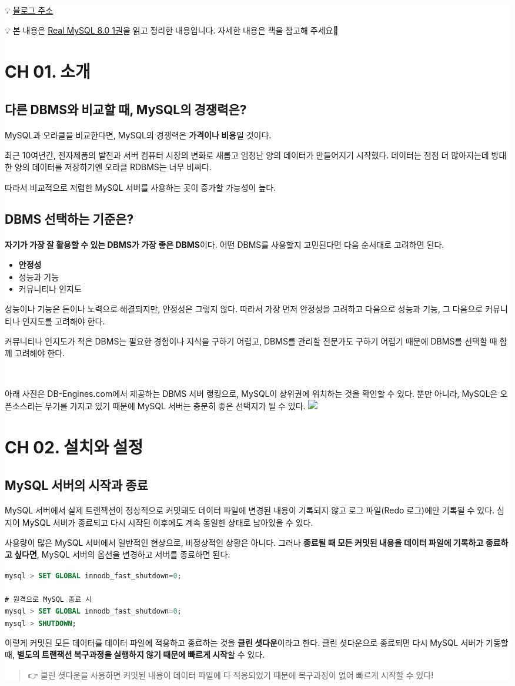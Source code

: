 💡 [블로그 주소](https://velog.io/@99mon/Real-MySQL-CH-01-03)

💡 본 내용은 [Real MySQL 8.0 1권](https://wikibook.co.kr/realmysql801/)을 읽고 정리한 내용입니다. 자세한 내용은 책을 참고해 주세요🙂

# CH 01. 소개
## 다른 DBMS와 비교할 때, MySQL의 경쟁력은?
MySQL과 오라클을 비교한다면, MySQL의 경쟁력은 **가격이나 비용**일 것이다.

최근 10여년간, 전자제품의 발전과 서버 컴퓨터 시장의 변화로 새롭고 엄청난 양의 데이터가 만들어지기 시작했다. 데이터는 점점 더 많아지는데 방대한 양의 데이터를 저장하기엔 오라클 RDBMS는 너무 비싸다. 

따라서 비교적으로 저렴한 MySQL 서버를 사용하는 곳이 증가할 가능성이 높다.

## DBMS 선택하는 기준은? 
**자기가 가장 잘 활용할 수 있는 DBMS가 가장 좋은 DBMS**이다. 어떤 DBMS를 사용할지 고민된다면 다음 순서대로 고려하면 된다.

- **안정성**
- 성능과 기능
- 커뮤니티나 인지도

성능이나 기능은 돈이나 노력으로 해결되지만, 안정성은 그렇지 않다. 따라서 가장 먼저 안정성을 고려하고 다음으로 성능과 기능, 그 다음으로 커뮤니티나 인지도를 고려해야 한다. 

커뮤니티나 인지도가 적은 DBMS는 필요한 경험이나 지식을 구하기 어렵고, DBMS를 관리할 전문가도 구하기 어렵기 때문에 DBMS를 선택할 때 함께 고려해야 한다.

<br/>

아래 사진은 DB-Engines.com에서 제공하는 DBMS 서버 랭킹으로, MySQL이 상위권에 위치하는 것을 확인할 수 있다. 뿐만 아니라, MySQL은 오픈소스라는 무기를 가지고 있기 때문에 MySQL 서버는 충분히 좋은 선택지가 될 수 있다.
![](https://velog.velcdn.com/images/99mon/post/a156887d-1424-4736-9e36-8dee2866f887/image.png)

# CH 02. 설치와 설정
## MySQL 서버의 시작과 종료
MySQL 서버에서 실제 트랜잭션이 정상적으로 커밋돼도 데이터 파일에 변경된 내용이 기록되지 않고 로그 파일(Redo 로그)에만 기록될 수 있다. 심지어 MySQL 서버가 종료되고 다시 시작된 이후에도 계속 동일한 상태로 남아있을 수 있다.

사용량이 많은 MySQL 서버에서 일반적인 현상으로, 비정상적인 상황은 아니다. 그러나 **종료될 때 모든 커밋된 내용을 데이터 파일에 기록하고 종료하고 싶다면**, MySQL 서버의 옵션을 변경하고 서버를 종료하면 된다.

```sql
mysql > SET GLOBAL innodb_fast_shutdown=0;

# 원격으로 MySQL 종료 시
mysql > SET GLOBAL innodb_fast_shutdown=0;
mysql > SHUTDOWN;
```

이렇게 커밋된 모든 데이터를 데이터 파일에 적용하고 종료하는 것을 **클린 셧다운**이라고 한다. 클린 셧다운으로 종료되면 다시 MySQL 서버가 기동할 때, **별도의 트랜잭션 복구과정을 실행하지 않기 때문에 빠르게 시작**할 수 있다.

> 👉 클린 셧다운을 사용하면 커밋된 내용이 데이터 파일에 다 적용되었기 때문에 복구과정이 없어 빠르게 시작할 수 있다!
